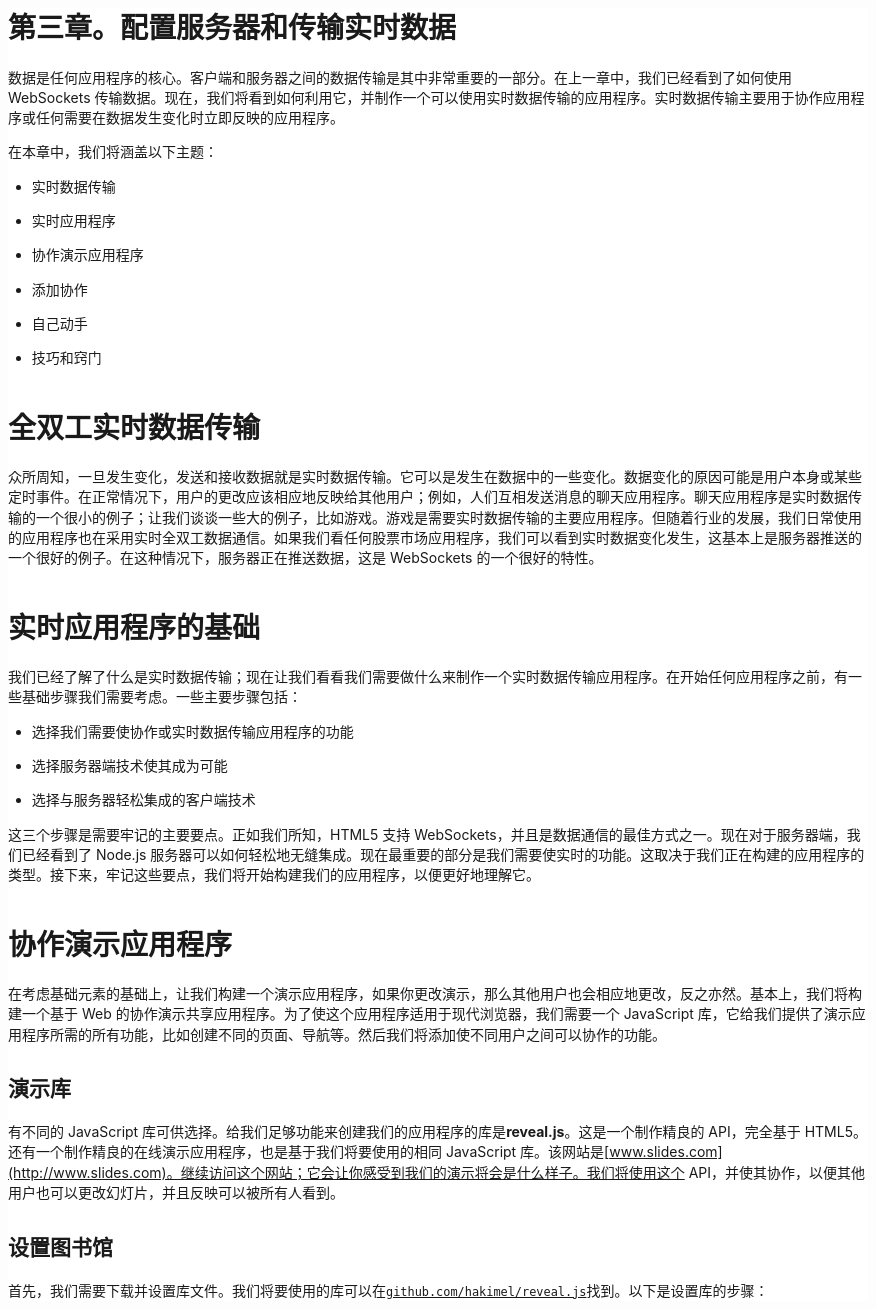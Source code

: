 # 第三章。配置服务器和传输实时数据

数据是任何应用程序的核心。客户端和服务器之间的数据传输是其中非常重要的一部分。在上一章中，我们已经看到了如何使用 WebSockets 传输数据。现在，我们将看到如何利用它，并制作一个可以使用实时数据传输的应用程序。实时数据传输主要用于协作应用程序或任何需要在数据发生变化时立即反映的应用程序。

在本章中，我们将涵盖以下主题：

+   实时数据传输

+   实时应用程序

+   协作演示应用程序

+   添加协作

+   自己动手

+   技巧和窍门

# 全双工实时数据传输

众所周知，一旦发生变化，发送和接收数据就是实时数据传输。它可以是发生在数据中的一些变化。数据变化的原因可能是用户本身或某些定时事件。在正常情况下，用户的更改应该相应地反映给其他用户；例如，人们互相发送消息的聊天应用程序。聊天应用程序是实时数据传输的一个很小的例子；让我们谈谈一些大的例子，比如游戏。游戏是需要实时数据传输的主要应用程序。但随着行业的发展，我们日常使用的应用程序也在采用实时全双工数据通信。如果我们看任何股票市场应用程序，我们可以看到实时数据变化发生，这基本上是服务器推送的一个很好的例子。在这种情况下，服务器正在推送数据，这是 WebSockets 的一个很好的特性。

# 实时应用程序的基础

我们已经了解了什么是实时数据传输；现在让我们看看我们需要做什么来制作一个实时数据传输应用程序。在开始任何应用程序之前，有一些基础步骤我们需要考虑。一些主要步骤包括：

+   选择我们需要使协作或实时数据传输应用程序的功能

+   选择服务器端技术使其成为可能

+   选择与服务器轻松集成的客户端技术

这三个步骤是需要牢记的主要要点。正如我们所知，HTML5 支持 WebSockets，并且是数据通信的最佳方式之一。现在对于服务器端，我们已经看到了 Node.js 服务器可以如何轻松地无缝集成。现在最重要的部分是我们需要使实时的功能。这取决于我们正在构建的应用程序的类型。接下来，牢记这些要点，我们将开始构建我们的应用程序，以便更好地理解它。

# 协作演示应用程序

在考虑基础元素的基础上，让我们构建一个演示应用程序，如果你更改演示，那么其他用户也会相应地更改，反之亦然。基本上，我们将构建一个基于 Web 的协作演示共享应用程序。为了使这个应用程序适用于现代浏览器，我们需要一个 JavaScript 库，它给我们提供了演示应用程序所需的所有功能，比如创建不同的页面、导航等。然后我们将添加使不同用户之间可以协作的功能。

## 演示库

有不同的 JavaScript 库可供选择。给我们足够功能来创建我们的应用程序的库是**reveal.js**。这是一个制作精良的 API，完全基于 HTML5。还有一个制作精良的在线演示应用程序，也是基于我们将要使用的相同 JavaScript 库。该网站是[www.slides.com](http://www.slides.com)。继续访问这个网站；它会让你感受到我们的演示将会是什么样子。我们将使用这个 API，并使其协作，以便其他用户也可以更改幻灯片，并且反映可以被所有人看到。

## 设置图书馆

首先，我们需要下载并设置库文件。我们将要使用的库可以在[`github.com/hakimel/reveal.js`](https://github.com/hakimel/reveal.js)找到。以下是设置库的步骤：
